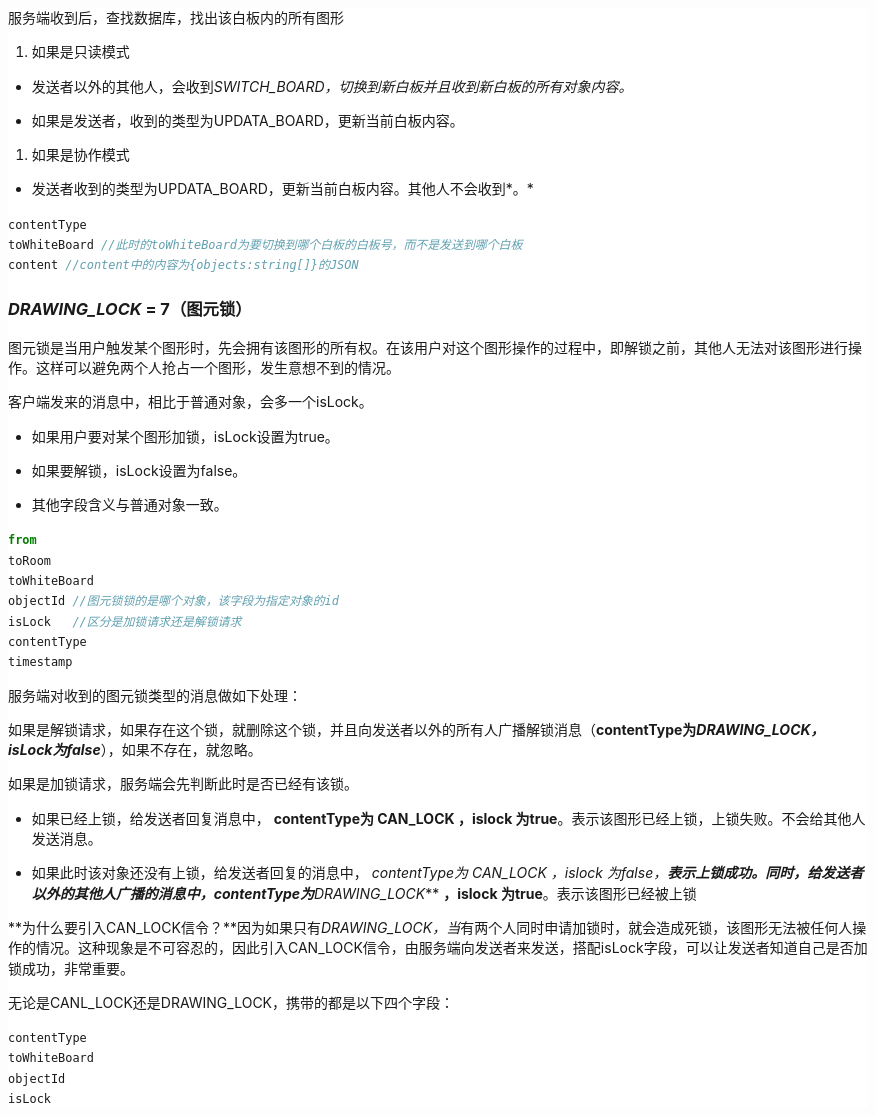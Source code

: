 服务端收到后，查找数据库，找出该白板内的所有图形

1. 如果是只读模式

- 发送者以外的其他人，会收到*SWITCH_BOARD，切换到新白板并且收到新白板的所有对象内容。*

- 如果是发送者，收到的类型为UPDATA_BOARD，更新当前白板内容。

1. 如果是协作模式

- 发送者收到的类型为UPDATA_BOARD，更新当前白板内容。其他人不会收到*。*

```JavaScript
contentType 
toWhiteBoard //此时的toWhiteBoard为要切换到哪个白板的白板号，而不是发送到哪个白板
content //content中的内容为{objects:string[]}的JSON
```

### *DRAWING_LOCK*  = 7（图元锁）

图元锁是当用户触发某个图形时，先会拥有该图形的所有权。在该用户对这个图形操作的过程中，即解锁之前，其他人无法对该图形进行操作。这样可以避免两个人抢占一个图形，发生意想不到的情况。

客户端发来的消息中，相比于普通对象，会多一个isLock。

- 如果用户要对某个图形加锁，isLock设置为true。

- 如果要解锁，isLock设置为false。

- 其他字段含义与普通对象一致。

```JavaScript
from
toRoom
toWhiteBoard
objectId //图元锁锁的是哪个对象，该字段为指定对象的id
isLock   //区分是加锁请求还是解锁请求
contentType
timestamp 
```

服务端对收到的图元锁类型的消息做如下处理：

如果是解锁请求，如果存在这个锁，就删除这个锁，并且向发送者以外的所有人广播解锁消息（**contentType为*****DRAWING_LOCK，isLock为false***），如果不存在，就忽略。

如果是加锁请求，服务端会先判断此时是否已经有该锁。

- 如果已经上锁，给发送者回复消息中， **contentType为 CAN_LOCK ，islock 为true**。表示该图形已经上锁，上锁失败。不会给其他人发送消息。

- 如果此时该对象还没有上锁，给发送者回复的消息中， **contentType为 CAN_LOCK ，islock 为false，**表示上锁成功。同时，给发送者以外的其他人广播的消息中，**contentType为*****DRAWING_LOCK*** **，islock 为true**。表示该图形已经被上锁

**为什么要引入CAN_LOCK信令？**因为如果只有*DRAWING_LOCK，当*有两个人同时申请加锁时，就会造成死锁，该图形无法被任何人操作的情况。这种现象是不可容忍的，因此引入CAN_LOCK信令，由服务端向发送者来发送，搭配isLock字段，可以让发送者知道自己是否加锁成功，非常重要。

无论是CANL_LOCK还是DRAWING_LOCK，携带的都是以下四个字段：

```JavaScript
contentType
toWhiteBoard
objectId
isLock
```
